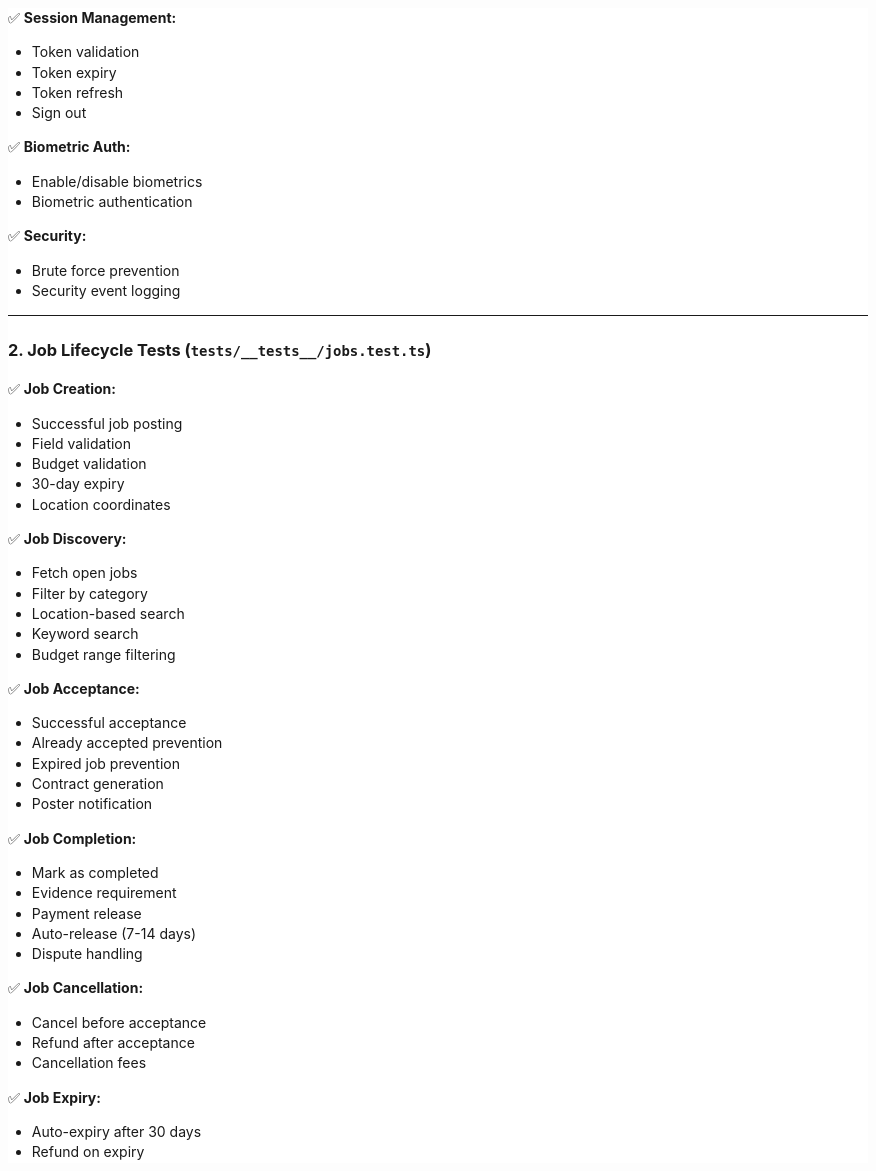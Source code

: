 ✅ **Session Management:**
- Token validation
- Token expiry
- Token refresh
- Sign out

✅ **Biometric Auth:**
- Enable/disable biometrics
- Biometric authentication

✅ **Security:**
- Brute force prevention
- Security event logging

---

### 2. **Job Lifecycle Tests** (`tests/__tests__/jobs.test.ts`)

✅ **Job Creation:**
- Successful job posting
- Field validation
- Budget validation
- 30-day expiry
- Location coordinates

✅ **Job Discovery:**
- Fetch open jobs
- Filter by category
- Location-based search
- Keyword search
- Budget range filtering

✅ **Job Acceptance:**
- Successful acceptance
- Already accepted prevention
- Expired job prevention
- Contract generation
- Poster notification

✅ **Job Completion:**
- Mark as completed
- Evidence requirement
- Payment release
- Auto-release (7-14 days)
- Dispute handling

✅ **Job Cancellation:**
- Cancel before acceptance
- Refund after acceptance
- Cancellation fees

✅ **Job Expiry:**
- Auto-expiry after 30 days
- Refund on expiry
